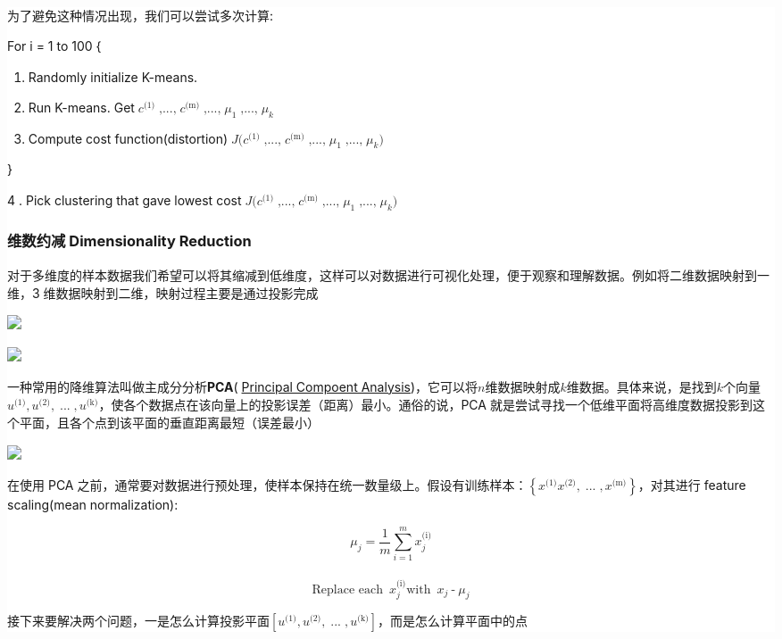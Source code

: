 为了避免这种情况出现，我们可以尝试多次计算:

For i = 1 to 100 {

1. Randomly initialize K-means.

2. Run K-means. Get <math><msup><mi>c</mi><mn>(1)</mn></msup><mo>,...,</mo><msup><mi>c</mi><mi>(m)</mi></msup><mo>,...,</mo><msub><mi>μ</mi><mi>1</mi></msub><mo>,...,</mo><msub><mi>μ</mi><mi>k</mi></msub></math>

3. Compute cost function(distortion) <math><mi>J</mi> <mo stretchy="false">(</mo> <msup><mi>c</mi><mn>(1)</mn></msup><mo>,...,</mo><msup><mi>c</mi><mi>(m)</mi></msup><mo>,...,</mo><msub><mi>μ</mi><mi>1</mi></msub><mo>,...,</mo><msub><mi>μ</mi><mi>k</mi></msub> <mo stretchy="false">)</mo> </math>

}

4 . Pick clustering that gave lowest cost <math><mi>J</mi> <mo stretchy="false">(</mo> <msup><mi>c</mi><mn>(1)</mn></msup><mo>,...,</mo><msup><mi>c</mi><mi>(m)</mi></msup><mo>,...,</mo><msub><mi>μ</mi><mi>1</mi></msub><mo>,...,</mo><msub><mi>μ</mi><mi>k</mi></msub> <mo stretchy="false">)</mo> </math>

### 维数约减 Dimensionality Reduction

对于多维度的样本数据我们希望可以将其缩减到低维度，这样可以对数据进行可视化处理，便于观察和理解数据。例如将二维数据映射到一维，3 维数据映射到二维，映射过程主要是通过投影完成

![](/assets/images/2017/09/ml-9-6.png)

![](/assets/images/2017/09/ml-9-7.png)

一种常用的降维算法叫做主成分分析**PCA**( [Principal Compoent Analysis](https://zh.wikipedia.org/wiki/%E4%B8%BB%E6%88%90%E5%88%86%E5%88%86%E6%9E%90))，它可以将<math><mi>n</mi></math>维数据映射成<math><mi>k</mi></math>维数据。具体来说，是找到<math><mi>k</mi></math>个向量<math><msup><mi>u</mi><mn>(1)</mn></msup><mo>,</mo><msup><mi>u</mi><mn>(2)</mn></msup><mo>,</mo><mo>...</mo><mo>,</mo><msup><mi>u</mi><mi>(k)</mi></msup></math>，使各个数据点在该向量上的投影误差（距离）最小。通俗的说，PCA 就是尝试寻找一个低维平面将高维度数据投影到这个平面，且各个点到该平面的垂直距离最短（误差最小）

![](/assets/images/2017/09/ml-9-8.png)

在使用 PCA 之前，通常要对数据进行预处理，使样本保持在统一数量级上。假设有训练样本：<math><mo>{</mo><msup><mi>x</mi><mi>(1)</mi></msup><msup><mi>x</mi><mi>(2)</mi></msup><mo>,</mo><mo>...</mo><mo>,</mo><msup><mi>x</mi><mi>(m)</mi></msup><mo>}</mo></math>，对其进行 feature scaling(mean normalization):

<math display="block">
<msub><mi>μ</mi><mi>j</mi></msub>
<mo>=</mo>
<mfrac><mrow><mn>1</mn></mrow><mrow><mi>m</mi></mrow></mfrac>
<munderover> <mo>∑</mo> <mrow> <mi>i</mi> <mo>=</mo> <mn>1</mn> </mrow> <mrow> <mi>m</mi> </mrow> </munderover> 
<msubsup><mi>x</mi><mi>j</mi><mi>(i)</mi></msubsup>
</math>
<br>
<math display="block"><mtext>Replace each </mtext><mspace width="0.5em"/><msubsup><mi>x</mi><mi>j</mi><mi>(i)</mi></msubsup><mtext>with</mtext><mspace width="0.5em"/><msub><mi>x</mi><mi>j</mi></msub><mo>-</mo><msub><mi>μ</mi><mi>j</mi></msub></math>

接下来要解决两个问题，一是怎么计算投影平面<math><mo>[</mo><msup><mi>u</mi><mn>(1)</mn></msup><mo>,</mo><msup><mi>u</mi><mn>(2)</mn></msup><mo>,</mo><mo>...</mo><mo>,</mo><msup><mi>u</mi><mi>(k)</mi></msup><mo>]</mo></math>，而是怎么计算平面中的点

